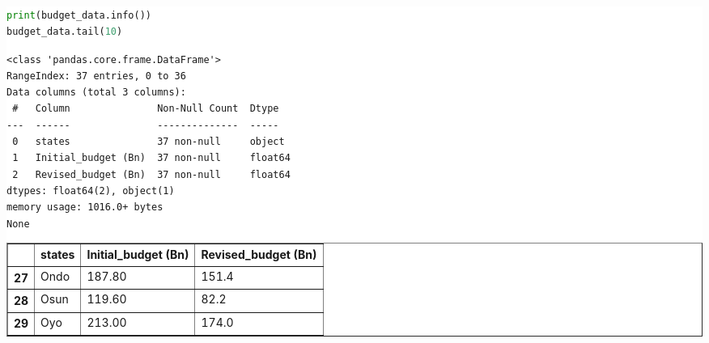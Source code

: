


```python
print(budget_data.info())
budget_data.tail(10)
```

    <class 'pandas.core.frame.DataFrame'>
    RangeIndex: 37 entries, 0 to 36
    Data columns (total 3 columns):
     #   Column               Non-Null Count  Dtype  
    ---  ------               --------------  -----  
     0   states               37 non-null     object 
     1   Initial_budget (Bn)  37 non-null     float64
     2   Revised_budget (Bn)  37 non-null     float64
    dtypes: float64(2), object(1)
    memory usage: 1016.0+ bytes
    None
    




<div>
<style scoped>
    .dataframe tbody tr th:only-of-type {
        vertical-align: middle;
    }

    .dataframe tbody tr th {
        vertical-align: top;
    }

    .dataframe thead th {
        text-align: right;
    }
</style>
<table border="1" class="dataframe">
  <thead>
    <tr style="text-align: right;">
      <th></th>
      <th>states</th>
      <th>Initial_budget (Bn)</th>
      <th>Revised_budget (Bn)</th>
    </tr>
  </thead>
  <tbody>
    <tr>
      <th>27</th>
      <td>Ondo</td>
      <td>187.80</td>
      <td>151.4</td>
    </tr>
    <tr>
      <th>28</th>
      <td>Osun</td>
      <td>119.60</td>
      <td>82.2</td>
    </tr>
    <tr>
      <th>29</th>
      <td>Oyo</td>
      <td>213.00</td>
      <td>174.0</td>
    </tr>
    <tr>